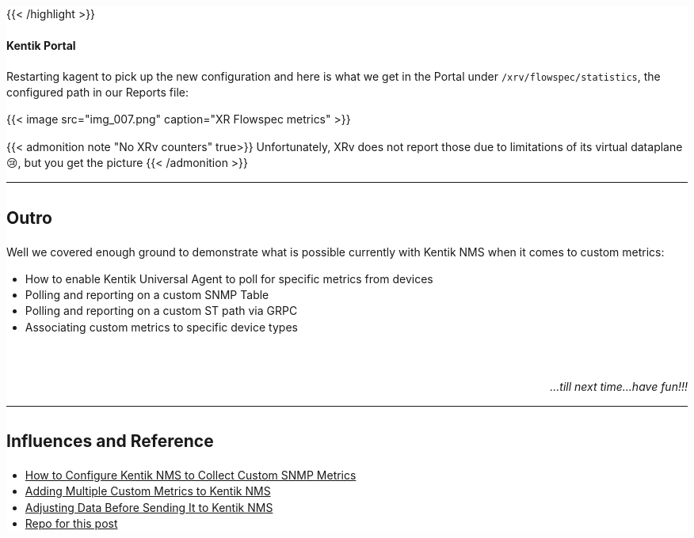 {{< /highlight >}}

#### Kentik Portal
Restarting kagent to pick up the new configuration and here is what we get in the Portal under `/xrv/flowspec/statistics`, the configured path in our Reports file:

{{< image src="img_007.png" caption="XR Flowspec metrics" >}}

{{< admonition note "No XRv counters" true>}}
Unfortunately, XRv does not report those due to limitations of its virtual dataplane :cry:, but you get the picture
{{< /admonition >}}

---
## Outro

Well we covered enough ground to demonstrate what is possible currently with Kentik NMS when it comes to custom metrics:
- How to enable Kentik Universal Agent to poll for specific metrics from devices 
- Polling and reporting on a custom SNMP Table
- Polling and reporting on a custom ST path via GRPC
- Associating custom metrics to specific device types

<p align="right"><br><br><i>...till next time...have fun!!! </i> </p>

---
## Influences and Reference

- [How to Configure Kentik NMS to Collect Custom SNMP Metrics](https://www.kentik.com/blog/how-to-configure-kentik-nms-to-collect-custom-snmp-metrics/)
- [Adding Multiple Custom Metrics to Kentik NMS](https://www.kentik.com/blog/adding-multiple-custom-metrics-to-kentik-nms/)
- [Adjusting Data Before Sending It to Kentik NMS](https://www.kentik.com/blog/adjusting-data-before-sending-it-to-kentik-nms/)
- [Repo for this post](https://github.com/becos76/kentik-custom-metrics)
